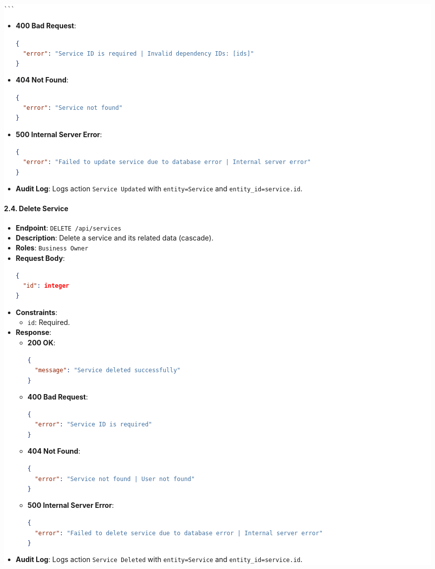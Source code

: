     ```
  - **400 Bad Request**:
    ```json
    {
      "error": "Service ID is required | Invalid dependency IDs: [ids]"
    }
    ```
  - **404 Not Found**:
    ```json
    {
      "error": "Service not found"
    }
    ```
  - **500 Internal Server Error**:
    ```json
    {
      "error": "Failed to update service due to database error | Internal server error"
    }
    ```
- **Audit Log**: Logs action `Service Updated` with `entity=Service` and `entity_id=service.id`.

#### 2.4. Delete Service
- **Endpoint**: `DELETE /api/services`
- **Description**: Delete a service and its related data (cascade).
- **Roles**: `Business Owner`
- **Request Body**:
  ```json
  {
    "id": integer
  }
  ```
- **Constraints**:
  - `id`: Required.
- **Response**:
  - **200 OK**:
    ```json
    {
      "message": "Service deleted successfully"
    }
    ```
  - **400 Bad Request**:
    ```json
    {
      "error": "Service ID is required"
    }
    ```
  - **404 Not Found**:
    ```json
    {
      "error": "Service not found | User not found"
    }
    ```
  - **500 Internal Server Error**:
    ```json
    {
      "error": "Failed to delete service due to database error | Internal server error"
    }
    ```
- **Audit Log**: Logs action `Service Deleted` with `entity=Service` and `entity_id=service.id`.
